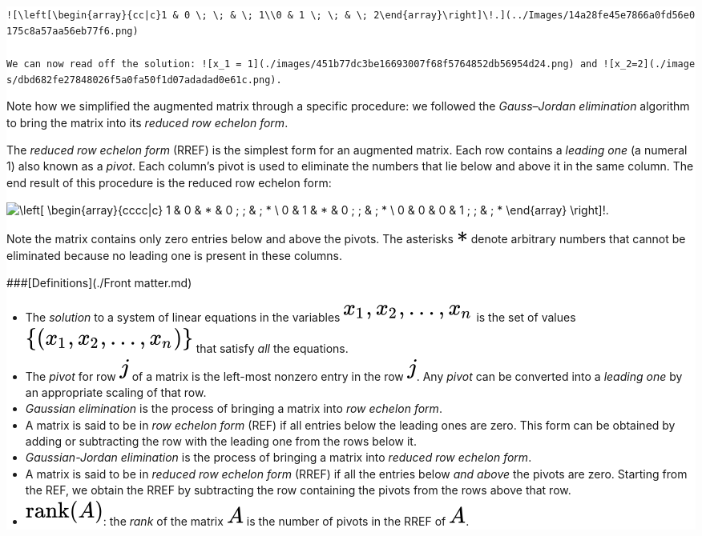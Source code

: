     ![\left[\begin{array}{cc|c}1 & 0 \; \; & \; 1\\0 & 1 \; \; & \; 2\end{array}\right]\!.](../Images/14a28fe45e7866a0fd56e0175c8a57aa56eb77f6.png)
    
    We can now read off the solution: ![x_1 = 1](./images/451b77dc3be16693007f68f5764852db56954d24.png) and ![x_2=2](./images/dbd682fe27848026f5a0fa50f1d07adadad0e61c.png).
    

Note how we simplified the augmented matrix through a specific procedure: we followed the _Gauss–Jordan elimination_ algorithm to bring the matrix into its _reduced row echelon form_.

The _reduced row echelon form_ (RREF) is the simplest form for an augmented matrix. Each row contains a _leading one_ (a numeral 1) also known as a _pivot_. Each column’s pivot is used to eliminate the numbers that lie below and above it in the same column. The end result of this procedure is the reduced row echelon form:

![\left[ \begin{array}{cccc|c}
1 & 0 & *  & 0 \; \; & \; * \\
0 & 1 & *  & 0 \; \; & \; * \\
0 & 0 & 0  & 1 \; \; & \; * 
\end{array} \right]\!.](../Images/fa488389ea9148cc7630db08ad8c44c9972ca340.png)

Note the matrix contains only zero entries below and above the pivots. The asterisks ![*](./images/29afcbe8d161a0b41a70ac8141fd12b208af180b.png) denote arbitrary numbers that cannot be eliminated because no leading one is present in these columns.

###[Definitions](./Front matter.md)

-   The _solution_ to a system of linear equations in the variables ![x_1,x_2,\ldots,x_n](./images/e134cadee1393cbf3dbc898980a1c82c087a4cf9.png) is the set of values ![\{ (x_1,x_2, \ldots, x_n) \}](./images/c24efcdb586016dc816088ff268b35667dbcf0de.png) that satisfy _all_ the equations.
-   The _pivot_ for row ![j](./images/3314c02090bd49936a6087274b61e7c78cf46298.png) of a matrix is the left-most nonzero entry in the row ![j](./images/3314c02090bd49936a6087274b61e7c78cf46298.png). Any _pivot_ can be converted into a _leading one_ by an appropriate scaling of that row.
-   _Gaussian elimination_ is the process of bringing a matrix into _row echelon form_.
-   A matrix is said to be in _row echelon form_ (REF) if all entries below the leading ones are zero. This form can be obtained by adding or subtracting the row with the leading one from the rows below it.
-   _Gaussian-Jordan elimination_ is the process of bringing a matrix into _reduced row echelon form_.
-   A matrix is said to be in _reduced row echelon form_ (RREF) if all the entries below _and above_ the pivots are zero. Starting from the REF, we obtain the RREF by subtracting the row containing the pivots from the rows above that row.
-   ![\textrm{rank}(A)](./images/ed9af0029991b2f3fe54ea738272a568e5f5880a.png): the _rank_ of the matrix ![A](./images/a7ebd3de1e7c66767d8b53415ef903d9b496a427.png) is the number of pivots in the RREF of ![A](./images/a7ebd3de1e7c66767d8b53415ef903d9b496a427.png).
